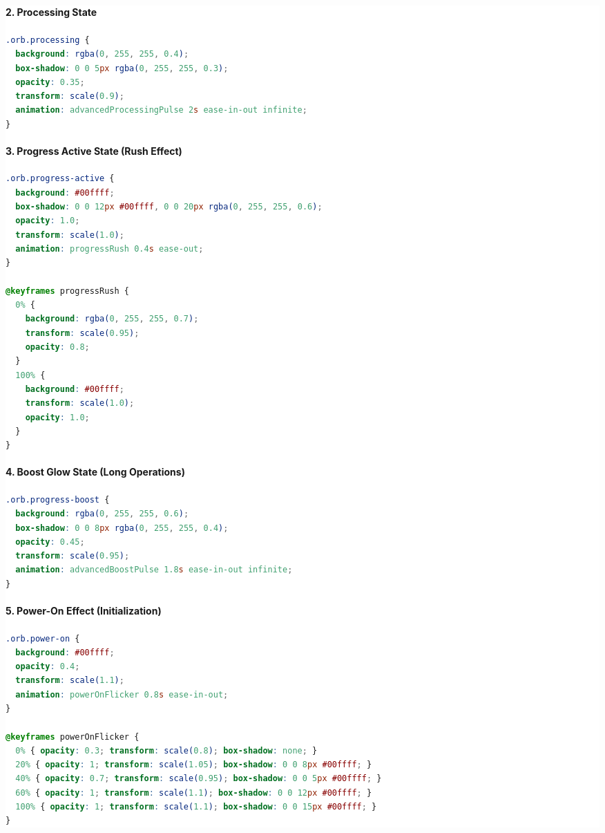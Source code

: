 #### 2. Processing State
```css
.orb.processing {
  background: rgba(0, 255, 255, 0.4);
  box-shadow: 0 0 5px rgba(0, 255, 255, 0.3);
  opacity: 0.35;
  transform: scale(0.9);
  animation: advancedProcessingPulse 2s ease-in-out infinite;
}
```

#### 3. Progress Active State (Rush Effect)
```css
.orb.progress-active {
  background: #00ffff;
  box-shadow: 0 0 12px #00ffff, 0 0 20px rgba(0, 255, 255, 0.6);
  opacity: 1.0;
  transform: scale(1.0);
  animation: progressRush 0.4s ease-out;
}

@keyframes progressRush {
  0% { 
    background: rgba(0, 255, 255, 0.7);
    transform: scale(0.95);
    opacity: 0.8;
  }
  100% { 
    background: #00ffff;
    transform: scale(1.0);
    opacity: 1.0;
  }
}
```

#### 4. Boost Glow State (Long Operations)
```css
.orb.progress-boost {
  background: rgba(0, 255, 255, 0.6);
  box-shadow: 0 0 8px rgba(0, 255, 255, 0.4);
  opacity: 0.45;
  transform: scale(0.95);
  animation: advancedBoostPulse 1.8s ease-in-out infinite;
}
```

#### 5. Power-On Effect (Initialization)
```css
.orb.power-on {
  background: #00ffff;
  opacity: 0.4;
  transform: scale(1.1);
  animation: powerOnFlicker 0.8s ease-in-out;
}

@keyframes powerOnFlicker {
  0% { opacity: 0.3; transform: scale(0.8); box-shadow: none; }
  20% { opacity: 1; transform: scale(1.05); box-shadow: 0 0 8px #00ffff; }
  40% { opacity: 0.7; transform: scale(0.95); box-shadow: 0 0 5px #00ffff; }
  60% { opacity: 1; transform: scale(1.1); box-shadow: 0 0 12px #00ffff; }
  100% { opacity: 1; transform: scale(1.1); box-shadow: 0 0 15px #00ffff; }
}
```
